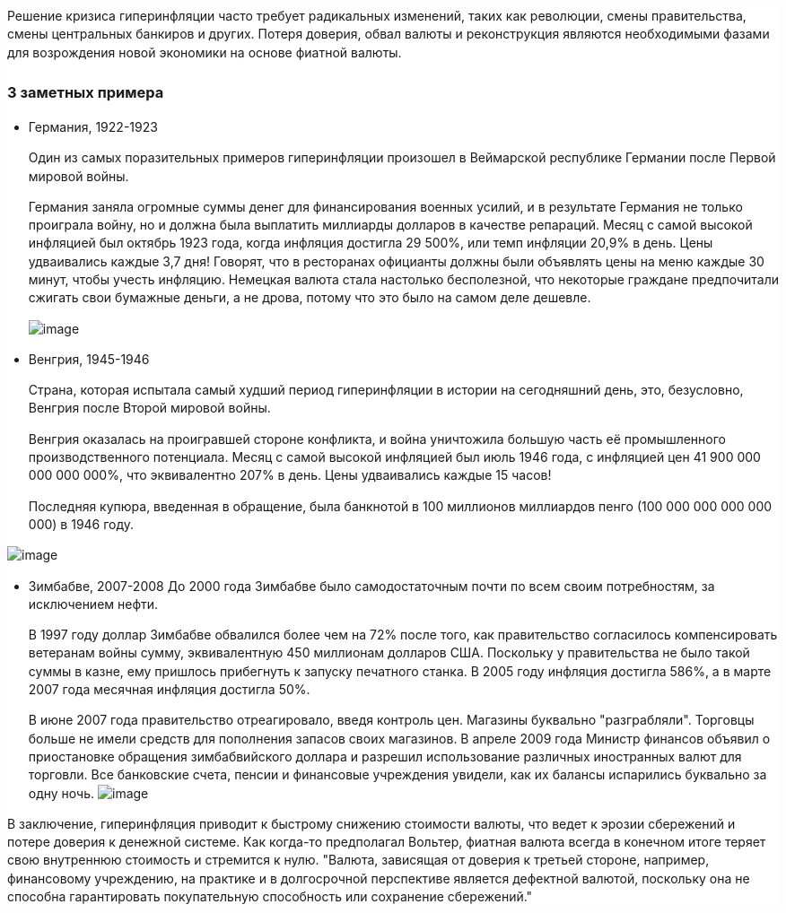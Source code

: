 Решение кризиса гиперинфляции часто требует радикальных изменений, таких как революции, смены правительства, смены центральных банкиров и других. Потеря доверия, обвал валюты и реконструкция являются необходимыми фазами для возрождения новой экономики на основе фиатной валюты.

### 3 заметных примера

- Германия, 1922-1923

  Один из самых поразительных примеров гиперинфляции произошел в Веймарской республике Германии после Первой мировой войны.

  Германия заняла огромные суммы денег для финансирования военных усилий, и в результате Германия не только проиграла войну, но и должна была выплатить миллиарды долларов в качестве репараций. Месяц с самой высокой инфляцией был октябрь 1923 года, когда инфляция достигла 29 500%, или темп инфляции 20,9% в день. Цены удваивались каждые 3,7 дня!
  Говорят, что в ресторанах официанты должны были объявлять цены на меню каждые 30 минут, чтобы учесть инфляцию. Немецкая валюта стала настолько бесполезной, что некоторые граждане предпочитали сжигать свои бумажные деньги, а не дрова, потому что это было на самом деле дешевле.

  ![image](assets/en/chapter3/5.webp)

- Венгрия, 1945-1946

  Страна, которая испытала самый худший период гиперинфляции в истории на сегодняшний день, это, безусловно, Венгрия после Второй мировой войны.

  Венгрия оказалась на проигравшей стороне конфликта, и война уничтожила большую часть её промышленного производственного потенциала. Месяц с самой высокой инфляцией был июль 1946 года, с инфляцией цен 41 900 000 000 000 000%, что эквивалентно 207% в день. Цены удваивались каждые 15 часов!

  Последняя купюра, введенная в обращение, была банкнотой в 100 миллионов миллиардов пенго (100 000 000 000 000 000) в 1946 году.

![image](assets/en/chapter3/6.webp)

- Зимбабве, 2007-2008
  До 2000 года Зимбабве было самодостаточным почти по всем своим потребностям, за исключением нефти.

  В 1997 году доллар Зимбабве обвалился более чем на 72% после того, как правительство согласилось компенсировать ветеранам войны сумму, эквивалентную 450 миллионам долларов США. Поскольку у правительства не было такой суммы в казне, ему пришлось прибегнуть к запуску печатного станка. В 2005 году инфляция достигла 586%, а в марте 2007 года месячная инфляция достигла 50%.

  В июне 2007 года правительство отреагировало, введя контроль цен. Магазины буквально "разграбляли". Торговцы больше не имели средств для пополнения запасов своих магазинов.
  В апреле 2009 года Министр финансов объявил о приостановке обращения зимбабвийского доллара и разрешил использование различных иностранных валют для торговли. Все банковские счета, пенсии и финансовые учреждения увидели, как их балансы испарились буквально за одну ночь.
  ![image](assets/en/chapter3/7.webp)

В заключение, гиперинфляция приводит к быстрому снижению стоимости валюты, что ведет к эрозии сбережений и потере доверия к денежной системе. Как когда-то предполагал Вольтер, фиатная валюта всегда в конечном итоге теряет свою внутреннюю стоимость и стремится к нулю.
"Валюта, зависящая от доверия к третьей стороне, например, финансовому учреждению, на практике и в долгосрочной перспективе является дефектной валютой, поскольку она не способна гарантировать покупательную способность или сохранение сбережений."
